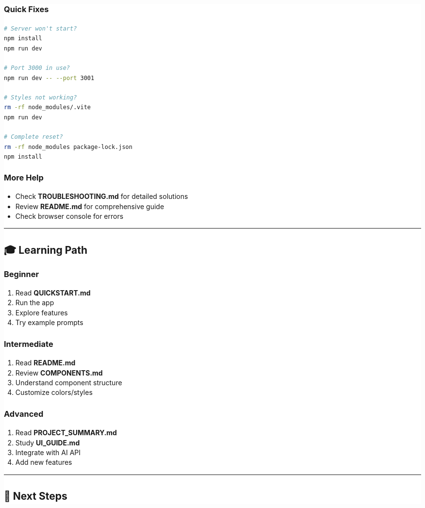 ### Quick Fixes
```bash
# Server won't start?
npm install
npm run dev

# Port 3000 in use?
npm run dev -- --port 3001

# Styles not working?
rm -rf node_modules/.vite
npm run dev

# Complete reset?
rm -rf node_modules package-lock.json
npm install
```

### More Help
- Check **TROUBLESHOOTING.md** for detailed solutions
- Review **README.md** for comprehensive guide
- Check browser console for errors

---

## 🎓 Learning Path

### Beginner
1. Read **QUICKSTART.md**
2. Run the app
3. Explore features
4. Try example prompts

### Intermediate
1. Read **README.md**
2. Review **COMPONENTS.md**
3. Understand component structure
4. Customize colors/styles

### Advanced
1. Read **PROJECT_SUMMARY.md**
2. Study **UI_GUIDE.md**
3. Integrate with AI API
4. Add new features

---

## 🚀 Next Steps
